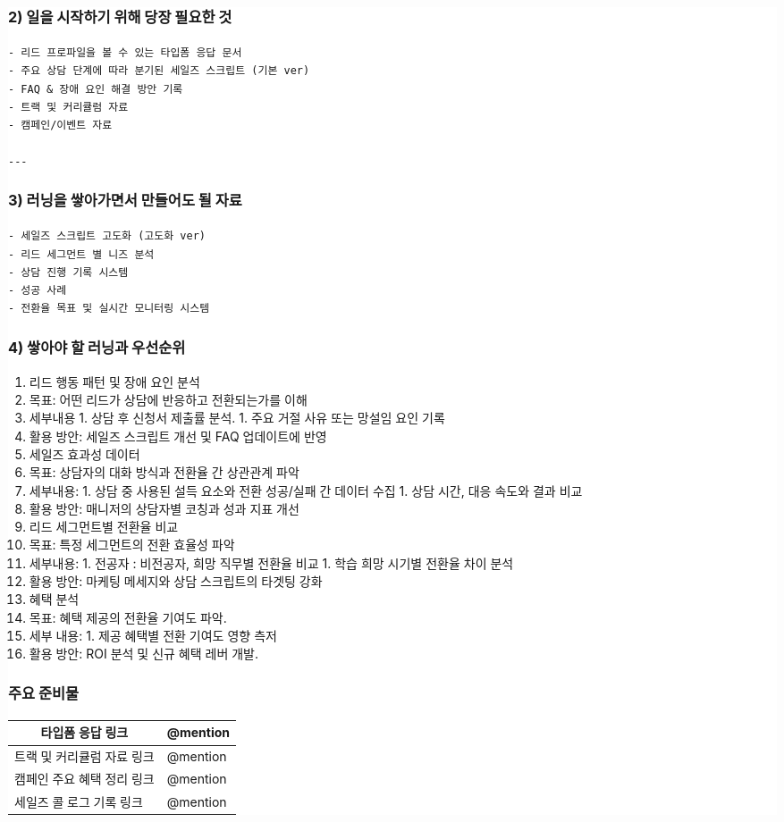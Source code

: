 ### 2) 일을 시작하기 위해 당장 필요한 것
    - 리드 프로파일을 볼 수 있는 타입폼 응답 문서
    - 주요 상담 단계에 따라 분기된 세일즈 스크립트 (기본 ver)
    - FAQ & 장애 요인 해결 방안 기록
    - 트랙 및 커리큘럼 자료
    - 캠페인/이벤트 자료

    ---

### 3) 러닝을 쌓아가면서 만들어도 될 자료
    - 세일즈 스크립트 고도화 (고도화 ver)
    - 리드 세그먼트 별 니즈 분석
    - 상담 진행 기록 시스템
    - 성공 사례
    - 전환율 목표 및 실시간 모니터링 시스템

### 4) 쌓아야 할 러닝과 우선순위
1. 리드 행동 패턴 및 장애 요인 분석
  1. 목표: 어떤 리드가 상담에 반응하고 전환되는가를 이해
  1. 세부내용
    1. 상담 후 신청서 제출률 분석.
    1. 주요 거절 사유 또는 망설임 요인 기록
  1. 활용 방안: 세일즈 스크립트 개선 및 FAQ 업데이트에 반영
1. 세일즈 효과성 데이터
  1. 목표: 상담자의 대화 방식과 전환율 간 상관관계 파악
  1. 세부내용:
    1. 상담 중 사용된 설득 요소와 전환 성공/실패 간 데이터 수집
    1. 상담 시간, 대응 속도와 결과 비교
  1. 활용 방안: 매니저의 상담자별 코칭과 성과 지표 개선
1. 리드 세그먼트별 전환율 비교
  1. 목표: 특정 세그먼트의 전환 효율성 파악
  1. 세부내용:
    1. 전공자 : 비전공자, 희망 직무별 전환율 비교
    1. 학습 희망 시기별 전환율 차이 분석
  1. 활용 방안: 마케팅 메세지와 상담 스크립트의 타겟팅 강화
1. 혜택 분석
  1. 목표: 혜택 제공의 전환율 기여도 파악.
  1. 세부 내용:
    1. 제공 혜택별 전환 기여도 영향 측저 
  1. 활용 방안: ROI 분석 및 신규 혜택 레버 개발.

### 주요 준비물
| 타입폼 응답 링크 | @mention |
| --- | --- |
| 트랙 및 커리큘럼 자료 링크 | @mention  |
| 캠페인 주요 혜택 정리 링크 | @mention  |
| 세일즈 콜 로그 기록 링크 | @mention |
